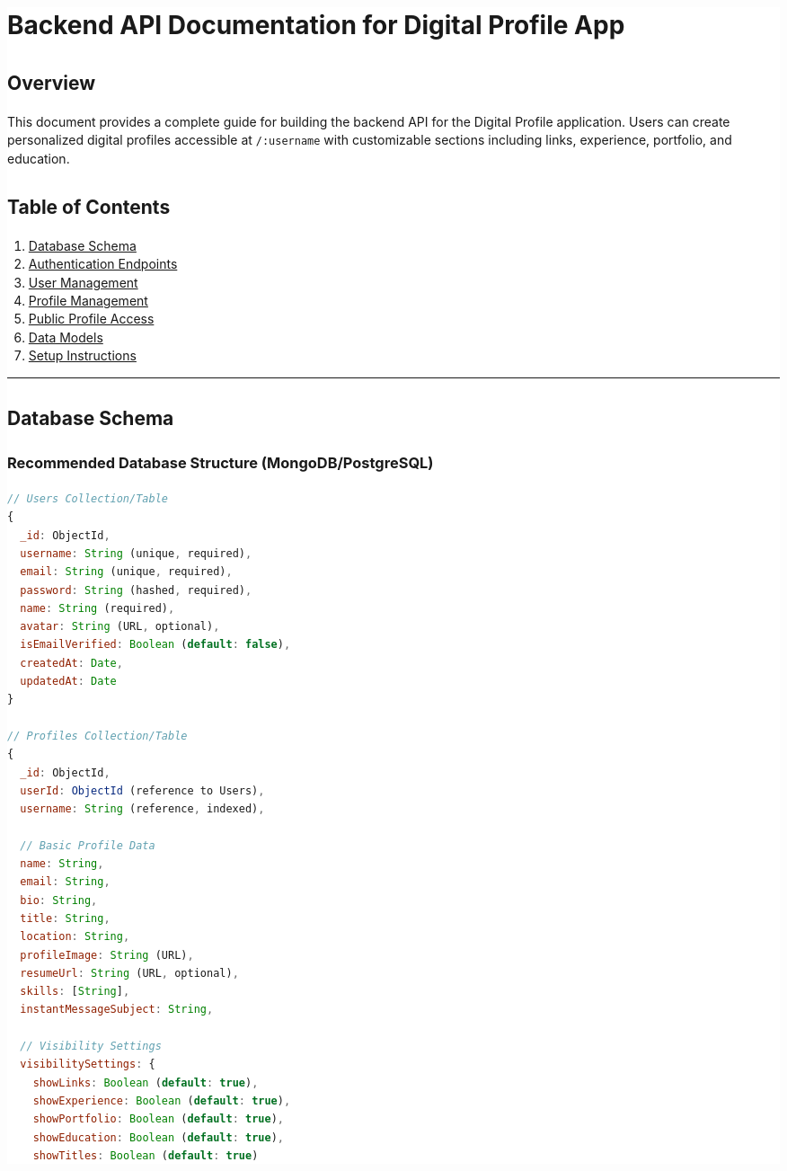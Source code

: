 # Backend API Documentation for Digital Profile App

## Overview

This document provides a complete guide for building the backend API for the Digital Profile application. Users can create personalized digital profiles accessible at `/:username` with customizable sections including links, experience, portfolio, and education.

## Table of Contents

1. [Database Schema](#database-schema)
2. [Authentication Endpoints](#authentication-endpoints)
3. [User Management](#user-management)
4. [Profile Management](#profile-management)
5. [Public Profile Access](#public-profile-access)
6. [Data Models](#data-models)
7. [Setup Instructions](#setup-instructions)

---

## Database Schema

### Recommended Database Structure (MongoDB/PostgreSQL)

```javascript
// Users Collection/Table
{
  _id: ObjectId,
  username: String (unique, required),
  email: String (unique, required),
  password: String (hashed, required),
  name: String (required),
  avatar: String (URL, optional),
  isEmailVerified: Boolean (default: false),
  createdAt: Date,
  updatedAt: Date
}

// Profiles Collection/Table
{
  _id: ObjectId,
  userId: ObjectId (reference to Users),
  username: String (reference, indexed),

  // Basic Profile Data
  name: String,
  email: String,
  bio: String,
  title: String,
  location: String,
  profileImage: String (URL),
  resumeUrl: String (URL, optional),
  skills: [String],
  instantMessageSubject: String,

  // Visibility Settings
  visibilitySettings: {
    showLinks: Boolean (default: true),
    showExperience: Boolean (default: true),
    showPortfolio: Boolean (default: true),
    showEducation: Boolean (default: true),
    showTitles: Boolean (default: true)
```